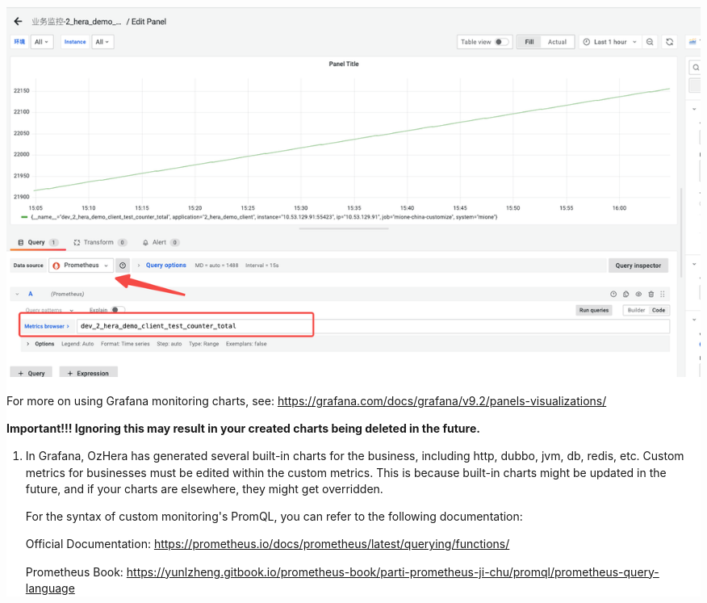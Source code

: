 ![promql-dashboard.png](images%2Fpromql-dashboard.png)

For more on using Grafana monitoring charts, see: https://grafana.com/docs/grafana/v9.2/panels-visualizations/

**Important!!! Ignoring this may result in your created charts being deleted in the future.**

1. In Grafana, OzHera has generated several built-in charts for the business, including http, dubbo, jvm, db, redis, etc. Custom metrics for businesses must be edited within the custom metrics. This is because built-in charts might be updated in the future, and if your charts are elsewhere, they might get overridden.

   For the syntax of custom monitoring's PromQL, you can refer to the following documentation:

   Official Documentation: https://prometheus.io/docs/prometheus/latest/querying/functions/

   Prometheus Book: https://yunlzheng.gitbook.io/prometheus-book/parti-prometheus-ji-chu/promql/prometheus-query-language
